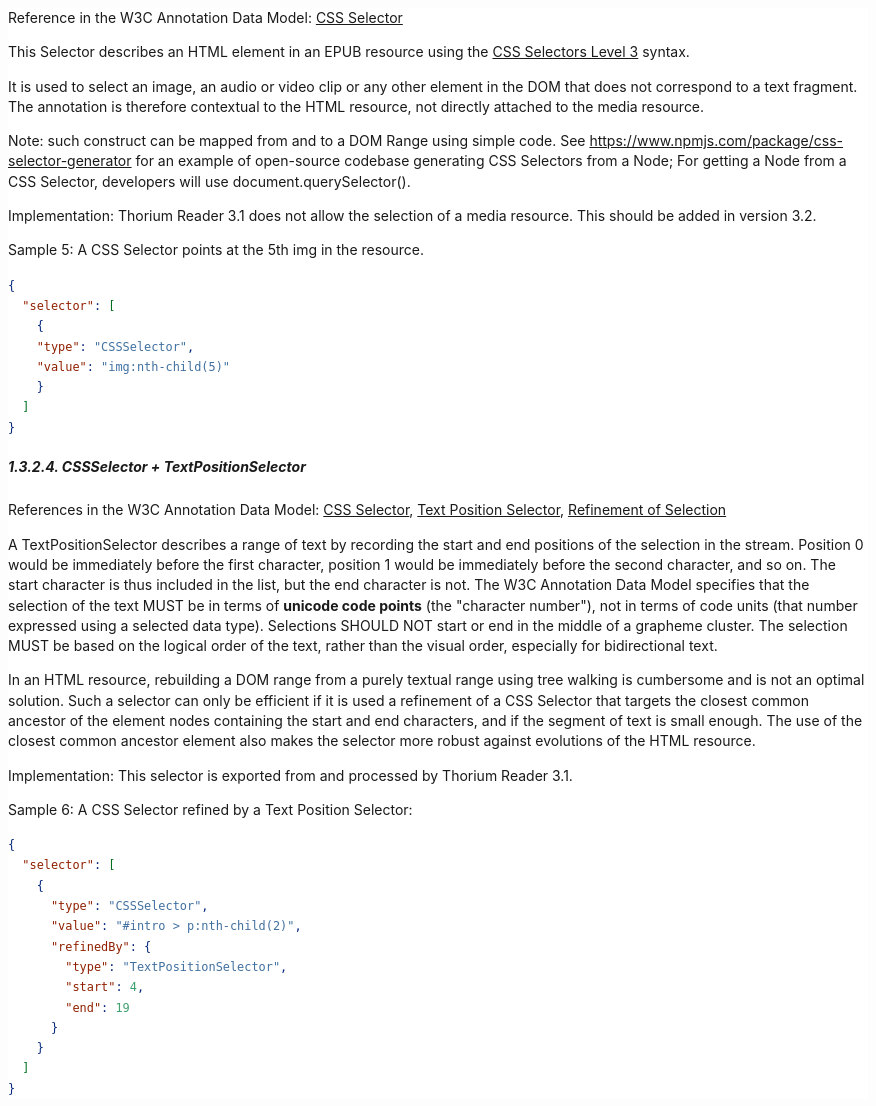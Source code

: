 Reference in the W3C Annotation Data Model: [CSS Selector](https://www.w3.org/TR/annotation-model/#css-selector)

This Selector describes an HTML element in an EPUB resource using the [CSS Selectors Level 3](https://www.w3.org/TR/selectors-3/) syntax.  

It is used to select an image, an audio or video clip or any other element in the DOM that does not correspond to a text fragment. The annotation is therefore contextual to the HTML resource, not directly attached to the media resource.

Note: such construct can be mapped from and to a DOM Range using simple code. See https://www.npmjs.com/package/css-selector-generator for an example of open-source codebase generating CSS Selectors from a Node; For getting a Node from a CSS Selector, developers will use document.querySelector().

Implementation: Thorium Reader 3.1 does not allow the selection of a media resource. This should be added in version 3.2.

Sample 5: A CSS Selector points at the 5th img in the resource.

```json
{
  "selector": [
    {
    "type": "CSSSelector",
    "value": "img:nth-child(5)"
    }
  ]
}
```

##### 1.3.2.4. CSSSelector + TextPositionSelector

References in the W3C Annotation Data Model: [CSS Selector](https://www.w3.org/TR/annotation-model/#css-selector), [Text Position Selector](https://www.w3.org/TR/annotation-model/#text-position-selector), [Refinement of Selection](https://www.w3.org/TR/annotation-model/#refinement-of-selection)

A TextPositionSelector describes a range of text by recording the start and end positions of the selection in the stream. Position 0 would be immediately before the first character, position 1 would be immediately before the second character, and so on. The start character is thus included in the list, but the end character is not. The W3C Annotation Data Model specifies that the selection of the text MUST be in terms of **unicode code points** (the "character number"), not in terms of code units (that number expressed using a selected data type). Selections SHOULD NOT start or end in the middle of a grapheme cluster. The selection MUST be based on the logical order of the text, rather than the visual order, especially for bidirectional text.

In an HTML resource, rebuilding a DOM range from a purely textual range using tree walking is cumbersome and is not an optimal solution. Such a selector can only be efficient if it is used a refinement of a CSS Selector that targets the closest common ancestor of the element nodes containing the start and end characters, and if the segment of text is small enough. The use of the closest common ancestor element also makes the selector more robust against evolutions of the HTML resource. 

Implementation: This selector is exported from and processed by Thorium Reader 3.1. 

Sample 6: A CSS Selector refined by a Text Position Selector:

```json
{
  "selector": [
    {
      "type": "CSSSelector",
      "value": "#intro > p:nth-child(2)",
      "refinedBy": {
        "type": "TextPositionSelector",	 
        "start": 4,
        "end": 19
      }
    }
  ]
}
```